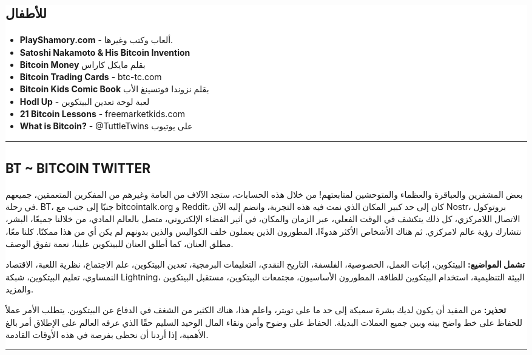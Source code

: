## للأطفال
* **PlayShamory.com** - ألعاب وكتب وغيرها.
* **Satoshi Nakamoto & His Bitcoin Invention**
* **Bitcoin Money** بقلم مايكل كاراس
* **Bitcoin Trading Cards** - btc-tc.com
* **Bitcoin Kids Comic Book** بقلم نزوندا فوتسينغ الأب
* **Hodl Up** - لعبة لوحة تعدين البيتكوين
* **21 Bitcoin Lessons** - freemarketkids.com
* **What is Bitcoin?** - ‎@TuttleTwins على يوتيوب

---

## BT ~ BITCOIN TWITTER
بعض المشفرين والعباقرة والعظماء والمتوحشين لمتابعتهم!
من خلال هذه الحسابات، ستجد الآلاف من العامة
وغيرهم من المفكرين المتعمقين،
جميعهم في رحلة.
BT، جنبًا إلى جنب مع bitcointalk.org و Reddit، كان إلى حد كبير
المكان الذي نمت فيه هذه التجربة،
وانضم إليه الآن Nostr،
بروتوكول الاتصال اللامركزي،
كل ذلك يتكشف في الوقت الفعلي، عبر الزمان والمكان،
في أثير الفضاء الإلكتروني، متصل بالعالم المادي،
من خلالنا جميعًا،
البشر،
نتشارك رؤية عالم لامركزي.
ثم هناك الأشخاص الأكثر هدوءًا، المطورون الذين يعملون
خلف الكواليس
والذين بدونهم
لم يكن أي من هذا ممكنًا.
كلنا
معًا،
مطلق العنان،
كما أطلق العنان للبيتكوين علينا،
نعمة تفوق الوصف.


**تشمل المواضيع:** البيتكوين، إثبات العمل، الخصوصية، الفلسفة،
التاريخ النقدي، التعليمات البرمجية، تعدين البيتكوين، علم الاجتماع، نظرية اللعبة، الاقتصاد النمساوي، تعليم البيتكوين، شبكة Lightning، البيئة التنظيمية، استخدام البيتكوين للطاقة،
المطورون الأساسيون، مجتمعات البيتكوين، مستقبل البيتكوين والمزيد.

**تحذير:** من المفيد أن يكون لديك بشرة سميكة إلى حد ما على تويتر،
واعلم هذا، هناك الكثير من الشغف في الدفاع عن
البيتكوين. يتطلب الأمر عملاً للحفاظ على خط واضح بينه وبين جميع
العملات البديلة. الحفاظ على وضوح وأمن ونقاء
المال الوحيد السليم حقًا الذي عرفه العالم على الإطلاق أمر بالغ الأهمية، إذا أردنا أن نحظى بفرصة في هذه الأوقات
القادمة.

---
